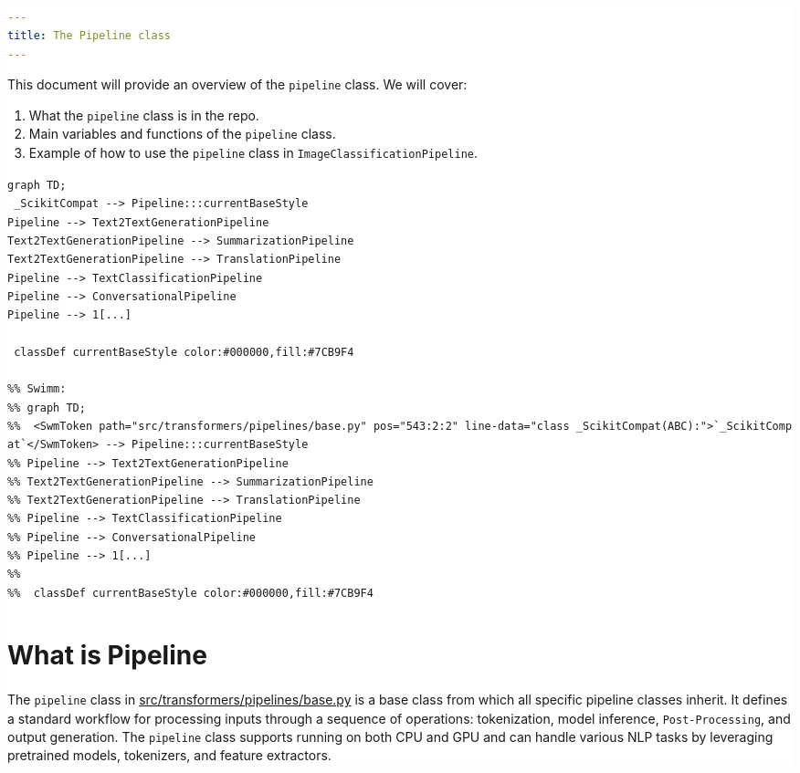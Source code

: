 ```yaml
---
title: The Pipeline class
---
```

This document will provide an overview of the <SwmToken path="src/transformers/pipelines/base.py" pos="644:5:5" line-data="        Save the pipeline&#39;s model and tokenizer.">`pipeline`</SwmToken> class. We will cover:

1. What the <SwmToken path="src/transformers/pipelines/base.py" pos="644:5:5" line-data="        Save the pipeline&#39;s model and tokenizer.">`pipeline`</SwmToken> class is in the repo.
2. Main variables and functions of the <SwmToken path="src/transformers/pipelines/base.py" pos="644:5:5" line-data="        Save the pipeline&#39;s model and tokenizer.">`pipeline`</SwmToken> class.
3. Example of how to use the <SwmToken path="src/transformers/pipelines/base.py" pos="644:5:5" line-data="        Save the pipeline&#39;s model and tokenizer.">`pipeline`</SwmToken> class in <SwmToken path="src/transformers/pipelines/image_classification.py" pos="28:2:2" line-data="class ImageClassificationPipeline(Pipeline):">`ImageClassificationPipeline`</SwmToken>.

```mermaid
graph TD;
 _ScikitCompat --> Pipeline:::currentBaseStyle
Pipeline --> Text2TextGenerationPipeline
Text2TextGenerationPipeline --> SummarizationPipeline
Text2TextGenerationPipeline --> TranslationPipeline
Pipeline --> TextClassificationPipeline
Pipeline --> ConversationalPipeline
Pipeline --> 1[...]

 classDef currentBaseStyle color:#000000,fill:#7CB9F4

%% Swimm:
%% graph TD;
%%  <SwmToken path="src/transformers/pipelines/base.py" pos="543:2:2" line-data="class _ScikitCompat(ABC):">`_ScikitCompat`</SwmToken> --> Pipeline:::currentBaseStyle
%% Pipeline --> Text2TextGenerationPipeline
%% Text2TextGenerationPipeline --> SummarizationPipeline
%% Text2TextGenerationPipeline --> TranslationPipeline
%% Pipeline --> TextClassificationPipeline
%% Pipeline --> ConversationalPipeline
%% Pipeline --> 1[...]
%% 
%%  classDef currentBaseStyle color:#000000,fill:#7CB9F4
```

# What is Pipeline

The <SwmToken path="src/transformers/pipelines/base.py" pos="644:5:5" line-data="        Save the pipeline&#39;s model and tokenizer.">`pipeline`</SwmToken> class in <SwmPath>[src/transformers/pipelines/base.py](src/transformers/pipelines/base.py)</SwmPath> is a base class from which all specific pipeline classes inherit. It defines a standard workflow for processing inputs through a sequence of operations: tokenization, model inference, <SwmToken path="src/transformers/pipelines/base.py" pos="596:15:17" line-data="        Input -&gt; Tokenization -&gt; Model Inference -&gt; Post-Processing (task dependent) -&gt; Output">`Post-Processing`</SwmToken>, and output generation. The <SwmToken path="src/transformers/pipelines/base.py" pos="644:5:5" line-data="        Save the pipeline&#39;s model and tokenizer.">`pipeline`</SwmToken> class supports running on both CPU and GPU and can handle various NLP tasks by leveraging pretrained models, tokenizers, and feature extractors.
